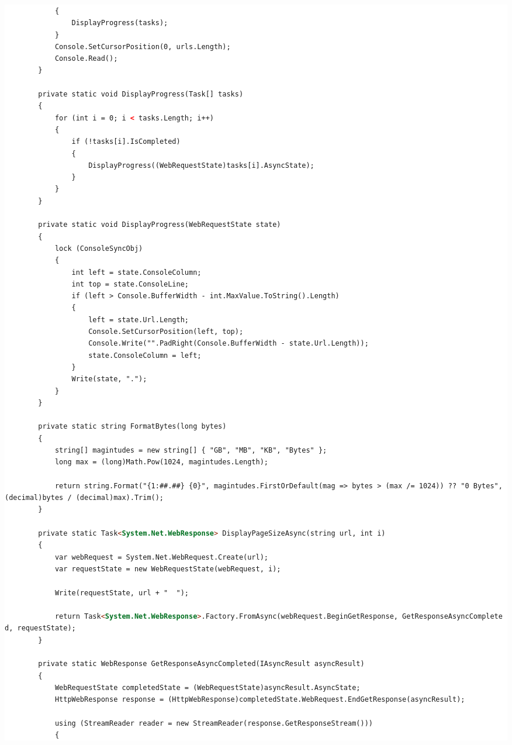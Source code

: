 ```html
            {
                DisplayProgress(tasks);
            }
            Console.SetCursorPosition(0, urls.Length);
            Console.Read();
        }

        private static void DisplayProgress(Task[] tasks)
        {
            for (int i = 0; i < tasks.Length; i++)
            {
                if (!tasks[i].IsCompleted)
                {
                    DisplayProgress((WebRequestState)tasks[i].AsyncState);
                }
            }
        }

        private static void DisplayProgress(WebRequestState state)
        {
            lock (ConsoleSyncObj)
            {
                int left = state.ConsoleColumn;
                int top = state.ConsoleLine;
                if (left > Console.BufferWidth - int.MaxValue.ToString().Length)
                {
                    left = state.Url.Length;
                    Console.SetCursorPosition(left, top);
                    Console.Write("".PadRight(Console.BufferWidth - state.Url.Length));
                    state.ConsoleColumn = left;
                }
                Write(state, ".");
            }
        }

        private static string FormatBytes(long bytes)
        {
            string[] magintudes = new string[] { "GB", "MB", "KB", "Bytes" };
            long max = (long)Math.Pow(1024, magintudes.Length);

            return string.Format("{1:##.##} {0}", magintudes.FirstOrDefault(mag => bytes > (max /= 1024)) ?? "0 Bytes", (decimal)bytes / (decimal)max).Trim();
        }

        private static Task<System.Net.WebResponse> DisplayPageSizeAsync(string url, int i)
        {
            var webRequest = System.Net.WebRequest.Create(url);
            var requestState = new WebRequestState(webRequest, i);

            Write(requestState, url + "  ");

            return Task<System.Net.WebResponse>.Factory.FromAsync(webRequest.BeginGetResponse, GetResponseAsyncCompleted, requestState);
        }

        private static WebResponse GetResponseAsyncCompleted(IAsyncResult asyncResult)
        {
            WebRequestState completedState = (WebRequestState)asyncResult.AsyncState;
            HttpWebResponse response = (HttpWebResponse)completedState.WebRequest.EndGetResponse(asyncResult);

            using (StreamReader reader = new StreamReader(response.GetResponseStream()))
            {
```